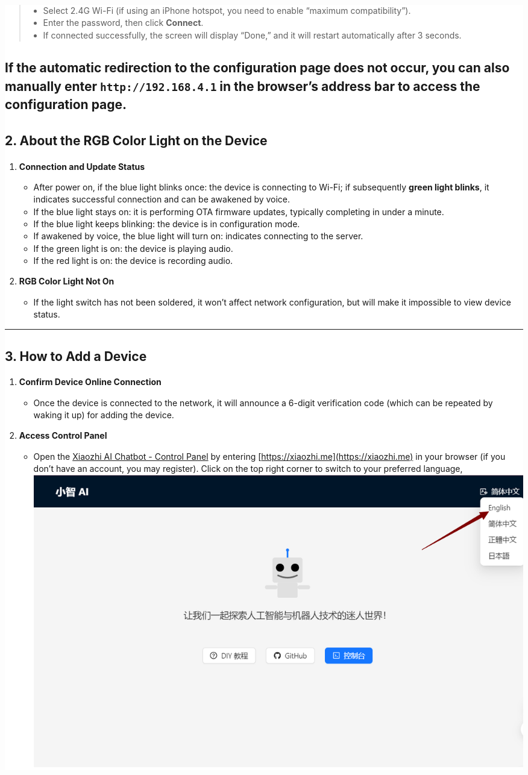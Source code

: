    > - Select 2.4G Wi-Fi (if using an iPhone hotspot, you need to enable “maximum compatibility”).  
   > - Enter the password, then click **Connect**.  
   > - If connected successfully, the screen will display “Done,” and it will restart automatically after 3 seconds.

If the automatic redirection to the configuration page does not occur, you can also manually enter `http://192.168.4.1` in the browser’s address bar to access the configuration page.  
---

## 2. About the RGB Color Light on the Device

1. **Connection and Update Status**  
   - After power on, if the blue light blinks once: the device is connecting to Wi-Fi; if subsequently **green light blinks**, it indicates successful connection and can be awakened by voice.  
   - If the blue light stays on: it is performing OTA firmware updates, typically completing in under a minute.  
   - If the blue light keeps blinking: the device is in configuration mode.  
   - If awakened by voice, the blue light will turn on: indicates connecting to the server.  
   - If the green light is on: the device is playing audio.  
   - If the red light is on: the device is recording audio.

2. **RGB Color Light Not On**  
   - If the light switch has not been soldered, it won’t affect network configuration, but will make it impossible to view device status.

---

## 3. How to Add a Device

1. **Confirm Device Online Connection**  
   - Once the device is connected to the network, it will announce a 6-digit verification code (which can be repeated by waking it up) for adding the device.

2. **Access Control Panel**  
   - Open the [Xiaozhi AI Chatbot - Control Panel](https://xiaozhi.me/) by entering [https://xiaozhi.me](https://xiaozhi.me) in your browser (if you don’t have an account, you may register). Click on the top right corner to switch to your preferred language,
![Img](media/img-20250419120300.png)
